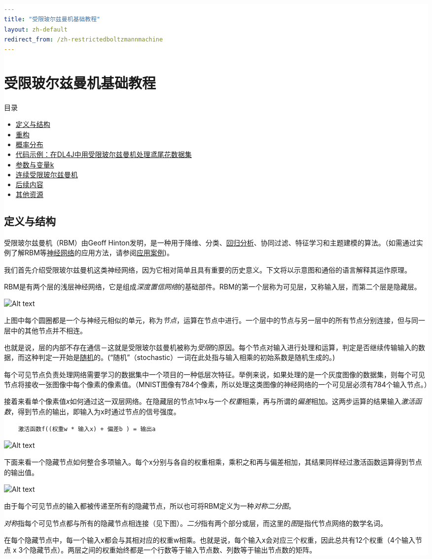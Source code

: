 ```yaml
---
title: "受限玻尔兹曼机基础教程"
layout: zh-default
redirect_from: /zh-restrictedboltzmannmachine
---
```


# 受限玻尔兹曼机基础教程

目录

* <a href="#define">定义与结构</a>
* <a href="#reconstruct">重构</a>
* <a href="#probability">概率分布</a>
* <a href="#code">代码示例：在DL4J中用受限玻尔兹曼机处理鸢尾花数据集</a>
* <a href="#params">参数与变量k</a>
* <a href="#CRBM">连续受限玻尔兹曼机</a>
* <a href="#next">后续内容</a>
* <a href="#resource">其他资源</a>

## <a name="define">定义与结构</a>

受限玻尔兹曼机（RBM）由Geoff Hinton发明，是一种用于降维、分类、[回归分析](../linear-regression)、协同过滤、特征学习和主题建模的算法。（如需通过实例了解RBM等[神经网络](cn/neuralnet-overview)的应用方法，请参阅[应用案例](cn/use_cases))。

我们首先介绍受限玻尔兹曼机这类神经网络，因为它相对简单且具有重要的历史意义。下文将以示意图和通俗的语言解释其运作原理。

RBM是有两个层的浅层神经网络，它是组成*深度置信网络*的基础部件。RBM的第一个层称为可见层，又称输入层，而第二个层是隐藏层。

![Alt text](../img/two_layer_RBM.png)

上图中每个圆圈都是一个与神经元相似的单元，称为*节点*，运算在节点中进行。一个层中的节点与另一层中的所有节点分别连接，但与同一层中的其他节点并不相连。

也就是说，层的内部不存在通信－这就是受限玻尔兹曼机被称为*受限*的原因。每个节点对输入进行处理和运算，判定是否继续传输输入的数据，而这种判定一开始是[随机](../glossary.html#stochasticgradientdescent)的。(“随机”（stochastic）一词在此处指与输入相乘的初始系数是随机生成的。)

每个可见节点负责处理网络需要学习的数据集中一个项目的一种低层次特征。举例来说，如果处理的是一个灰度图像的数据集，则每个可见节点将接收一张图像中每个像素的像素值。（MNIST图像有784个像素，所以处理这类图像的神经网络的一个可见层必须有784个输入节点。）

接着来看单个像素值*x*如何通过这一双层网络。在隐藏层的节点1中x与一个*权重*相乘，再与所谓的*偏差*相加。这两步运算的结果输入*激活函数*，得到节点的输出，即输入为x时通过节点的信号强度。

		激活函数f((权重w * 输入x) + 偏差b ) = 输出a

![Alt text](../img/input_path_RBM.png)

下面来看一个隐藏节点如何整合多项输入。每个x分别与各自的权重相乘，乘积之和再与偏差相加，其结果同样经过激活函数运算得到节点的输出值。

![Alt text](../img/weighted_input_RBM.png)

由于每个可见节点的输入都被传递至所有的隐藏节点，所以也可将RBM定义为一种*对称二分图*。

*对称*指每个可见节点都与所有的隐藏节点相连接（见下图）。*二分*指有两个部分或层，而这里的*图*是指代节点网络的数学名词。

在每个隐藏节点中，每一个输入x都会与其相对应的权重w相乘。也就是说，每个输入x会对应三个权重，因此总共有12个权重（4个输入节点 x 3个隐藏节点）。两层之间的权重始终都是一个行数等于输入节点数、列数等于输出节点数的矩阵。
